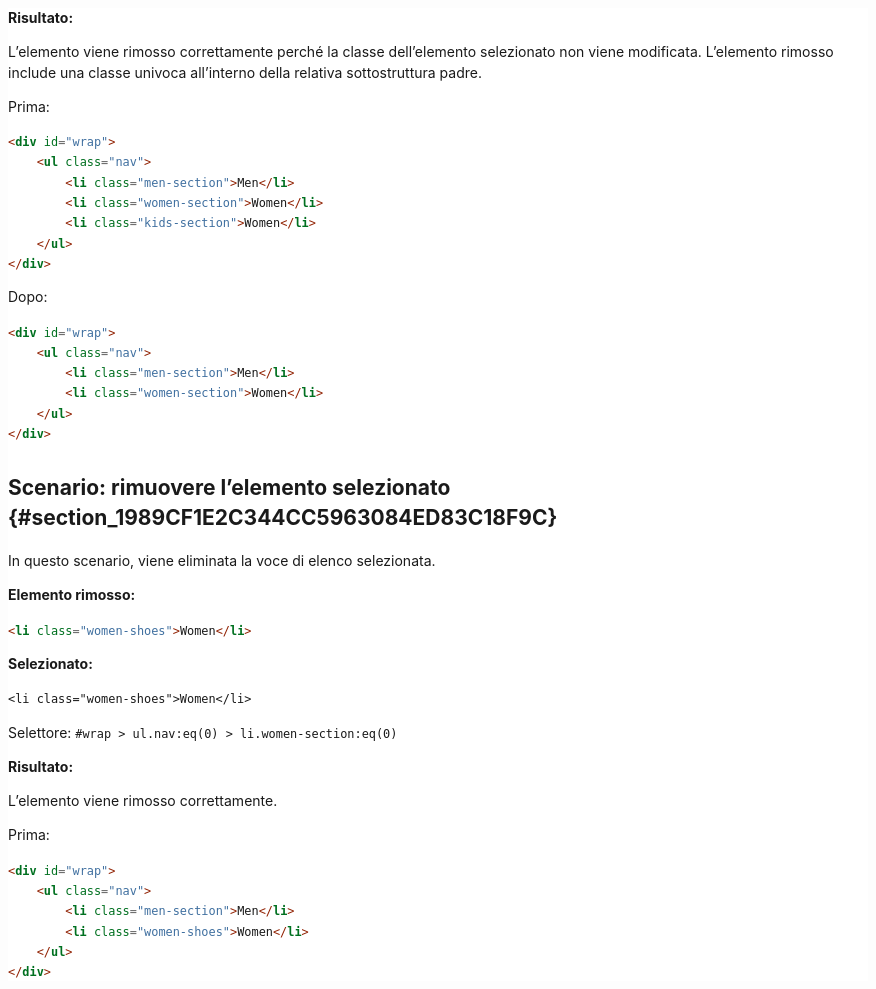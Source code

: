 **Risultato:**

L’elemento viene rimosso correttamente perché la classe dell’elemento selezionato non viene modificata. L’elemento rimosso include una classe univoca all’interno della relativa sottostruttura padre.

Prima:

```html
<div id="wrap">
    <ul class="nav">
        <li class="men-section">Men</li>
        <li class="women-section">Women</li>
        <li class="kids-section">Women</li>
    </ul>
</div>
```

Dopo:

```html
<div id="wrap">
    <ul class="nav">
        <li class="men-section">Men</li>
        <li class="women-section">Women</li>
    </ul>
</div>
```

## Scenario: rimuovere l’elemento selezionato {#section_1989CF1E2C344CC5963084ED83C18F9C}

In questo scenario, viene eliminata la voce di elenco selezionata.

**Elemento rimosso:**

```html
<li class="women-shoes">Women</li>
```

**Selezionato:**

`<li class="women-shoes">Women</li>`

Selettore: `#wrap > ul.nav:eq(0) > li.women-section:eq(0)`

**Risultato:**

L’elemento viene rimosso correttamente.

Prima:

```html
<div id="wrap">
    <ul class="nav">
        <li class="men-section">Men</li>
        <li class="women-shoes">Women</li>
    </ul>
</div>
```
